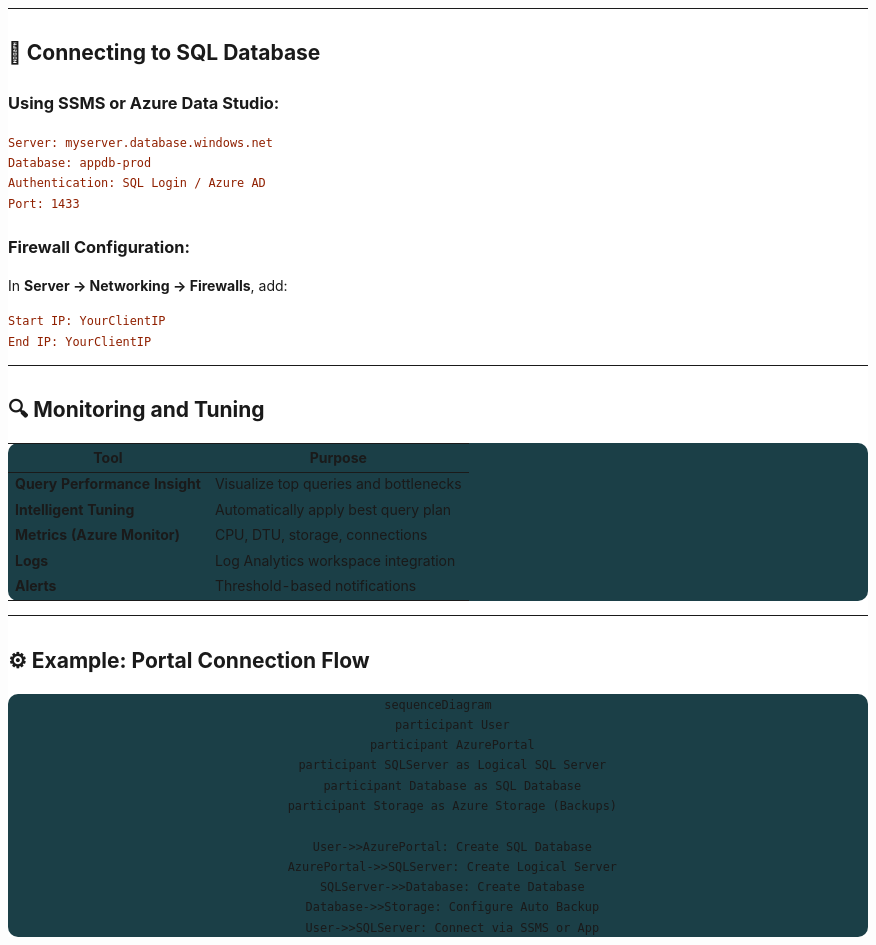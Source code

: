 </div>

---

## 🧩 Connecting to SQL Database

### Using SSMS or Azure Data Studio:

```ini
Server: myserver.database.windows.net
Database: appdb-prod
Authentication: SQL Login / Azure AD
Port: 1433
```

### Firewall Configuration:

In **Server → Networking → Firewalls**, add:

```ini
Start IP: YourClientIP
End IP: YourClientIP
```

---

## 🔍 Monitoring and Tuning

<div align="center" style="background-color: #1b3f47ff; border-radius: 10px;">

| Tool                          | Purpose                               |
| ----------------------------- | ------------------------------------- |
| **Query Performance Insight** | Visualize top queries and bottlenecks |
| **Intelligent Tuning**        | Automatically apply best query plan   |
| **Metrics (Azure Monitor)**   | CPU, DTU, storage, connections        |
| **Logs**                      | Log Analytics workspace integration   |
| **Alerts**                    | Threshold-based notifications         |

</div>

---

## ⚙️ Example: Portal Connection Flow

<div align="center" style="background-color: #1b3f47ff; border-radius: 10px;">

```mermaid
sequenceDiagram
    participant User
    participant AzurePortal
    participant SQLServer as Logical SQL Server
    participant Database as SQL Database
    participant Storage as Azure Storage (Backups)

    User->>AzurePortal: Create SQL Database
    AzurePortal->>SQLServer: Create Logical Server
    SQLServer->>Database: Create Database
    Database->>Storage: Configure Auto Backup
    User->>SQLServer: Connect via SSMS or App
```
